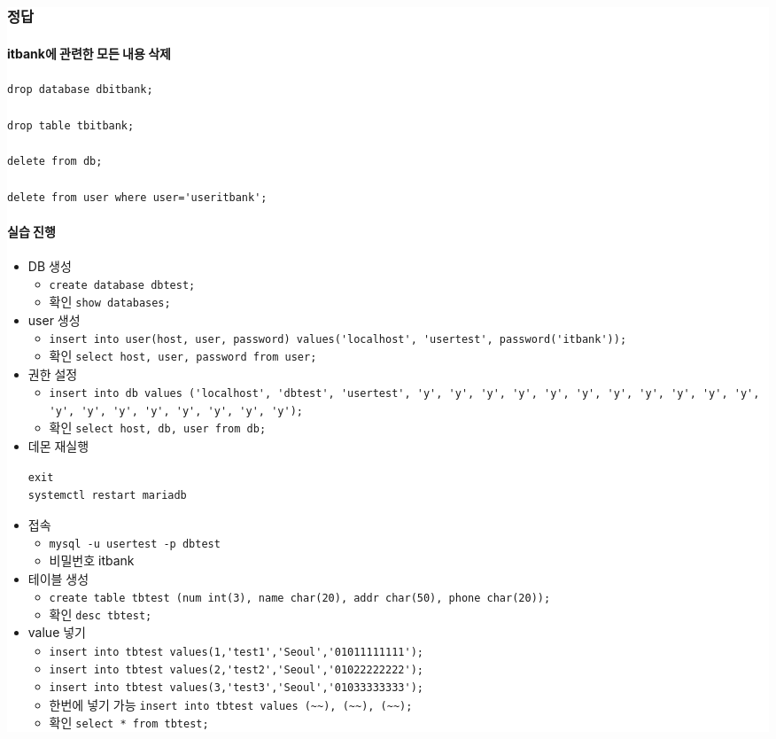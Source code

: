 ### 정답
#### itbank에 관련한 모든 내용 삭제
```
drop database dbitbank;

drop table tbitbank;

delete from db;

delete from user where user='useritbank';
```
#### 실습 진행
* DB 생성 
  * `create database dbtest;` 
  * 확인 `show databases;`
* user 생성
  * `insert into user(host, user, password) values('localhost', 'usertest', password('itbank'));`
  * 확인 `select host, user, password from user;`
* 권한 설정
  * `insert into db values ('localhost', 'dbtest', 'usertest', 'y', 'y', 'y', 'y', 'y', 'y', 'y', 'y', 'y', 'y', 'y', 'y', 'y', 'y', 'y', 'y', 'y', 'y', 'y');`
  * 확인 `select host, db, user from db;`
* 데몬 재실행
  ```
  exit
  systemctl restart mariadb
  ```
* 접속
  * `mysql -u usertest -p dbtest`
  * 비밀번호 itbank
* 테이블 생성
  * `create table tbtest (num int(3), name char(20), addr char(50), phone char(20));`
  * 확인 `desc tbtest;`
* value 넣기
  * `insert into tbtest values(1,'test1','Seoul','01011111111');`
  * `insert into tbtest values(2,'test2','Seoul','01022222222');`
  * `insert into tbtest values(3,'test3','Seoul','01033333333');`
  * 한번에 넣기 가능 `insert into tbtest values (~~), (~~), (~~);`
  * 확인 `select * from tbtest;`
